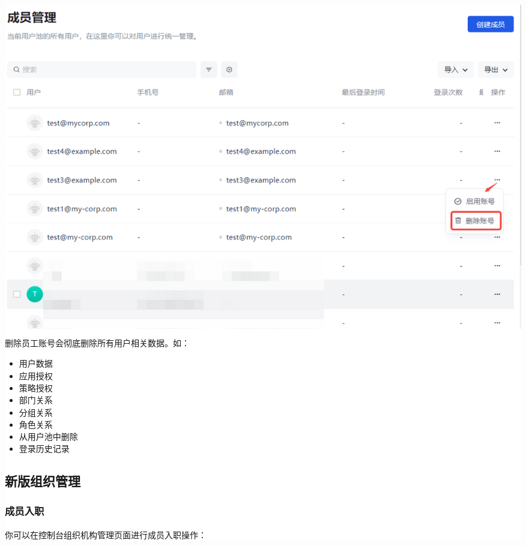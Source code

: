 <img src="../images/delete-account-member-management.png" style="display:block;margin: 0 auto;">

删除员工账号会彻底删除所有用户相关数据。如：

- 用户数据
- 应用授权
- 策略授权
- 部门关系
- 分组关系
- 角色关系
- 从用户池中删除
- 登录历史记录

## 新版组织管理

### 成员入职

你可以在控制台组织机构管理页面进行成员入职操作：
